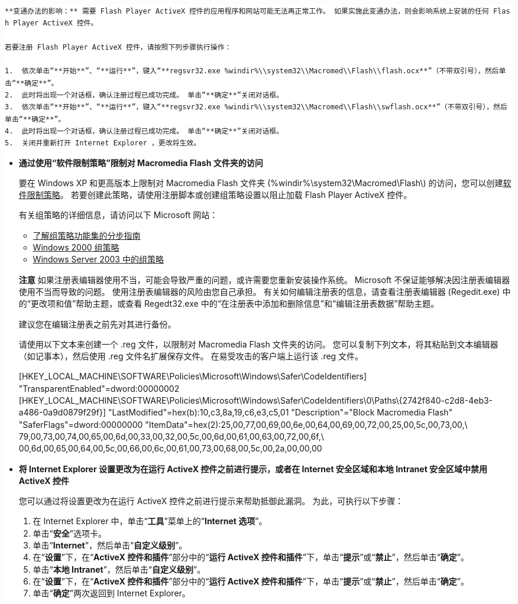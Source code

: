     **变通办法的影响：** 需要 Flash Player ActiveX 控件的应用程序和网站可能无法再正常工作。 如果实施此变通办法，则会影响系统上安装的任何 Flash Player ActiveX 控件。

    若要注册 Flash Player ActiveX 控件，请按照下列步骤执行操作：

    1.  依次单击“**开始**”、“**运行**”，键入“**regsvr32.exe %windir%\\system32\\Macromed\\Flash\\flash.ocx**”（不带双引号），然后单击“**确定**”。
    2.  此时将出现一个对话框，确认注册过程已成功完成。 单击“**确定**”关闭对话框。
    3.  依次单击“**开始**”、“**运行**”，键入“**regsvr32.exe %windir%\\system32\\Macromed\\Flash\\swflash.ocx**”（不带双引号），然后单击“**确定**”。
    4.  此时将出现一个对话框，确认注册过程已成功完成。 单击“**确定**”关闭对话框。
    5.  关闭并重新打开 Internet Explorer ，更改将生效。

-   **通过使用“软件限制策略”限制对 Macromedia Flash 文件夹的访问**

    要在 Windows XP 和更高版本上限制对 Macromedia Flash 文件夹 (%windir%\\system32\\Macromed\\Flash\\) 的访问，您可以创建[软件限制策略](http://www.microsoft.com/technet/prodtechnol/winxppro/maintain/rstrplcy.mspx)。 若要创建此策略，请使用注册脚本或创建组策略设置以阻止加载 Flash Player ActiveX 控件。

    有关组策略的详细信息，请访问以下 Microsoft 网站：

    -   [了解组策略功能集的分步指南](http://www.microsoft.com/technet/prodtechnol/windowsserver2003/technologies/directory/activedirectory/stepbystep/gpfeat.mspx)
    -   [Windows 2000 组策略](http://www.microsoft.com/technet/prodtechnol/windows2000serv/howto/grpolwt.mspx)
    -   [Windows Server 2003 中的组策略](http://www.microsoft.com/technet/prodtechnol/windowsserver2003/technologies/featured/gp/default.mspx)

    **注意** 如果注册表编辑器使用不当，可能会导致严重的问题，或许需要您重新安装操作系统。 Microsoft 不保证能够解决因注册表编辑器使用不当而导致的问题。 使用注册表编辑器的风险由您自己承担。 有关如何编辑注册表的信息，请查看注册表编辑器 (Regedit.exe) 中的“更改项和值”帮助主题，或查看 Regedt32.exe 中的“在注册表中添加和删除信息”和“编辑注册表数据”帮助主题。

    建议您在编辑注册表之前先对其进行备份。

    请使用以下文本来创建一个 .reg 文件，以限制对 Macromedia Flash 文件夹的访问。 您可以复制下列文本，将其粘贴到文本编辑器（如记事本），然后使用 .reg 文件名扩展保存文件。 在易受攻击的客户端上运行该 .reg 文件。

    \[HKEY\_LOCAL\_MACHINE\\SOFTWARE\\Policies\\Microsoft\\Windows\\Safer\\CodeIdentifiers\]
    "TransparentEnabled"=dword:00000002
    \[HKEY\_LOCAL\_MACHINE\\SOFTWARE\\Policies\\Microsoft\\Windows\\Safer\\CodeIdentifiers\\0\\Paths\\{2742f840-c2d8-4eb3-a486-0a9d0879f29f}\]
    "LastModified"=hex(b):10,c3,8a,19,c6,e3,c5,01
    "Description"="Block Macromedia Flash"
    "SaferFlags"=dword:00000000
    "ItemData"=hex(2):25,00,77,00,69,00,6e,00,64,00,69,00,72,00,25,00,5c,00,73,00,\\
    79,00,73,00,74,00,65,00,6d,00,33,00,32,00,5c,00,6d,00,61,00,63,00,72,00,6f,\\
    00,6d,00,65,00,64,00,5c,00,66,00,6c,00,61,00,73,00,68,00,5c,00,2a,00,00,00

-   **将 Internet Explorer 设置更改为在运行 ActiveX 控件之前进行提示，或者在 Internet 安全区域和本地 Intranet 安全区域中禁用 ActiveX 控件**

    您可以通过将设置更改为在运行 ActiveX 控件之前进行提示来帮助抵御此漏洞。 为此，可执行以下步骤：

    1.  在 Internet Explorer 中，单击“**工具**”菜单上的“**Internet 选项**”。
    2.  单击“**安全**”选项卡。
    3.  单击“**Internet**”，然后单击“**自定义级别**”。
    4.  在“**设置**”下，在“**ActiveX 控件和插件**”部分中的“**运行 ActiveX 控件和插件**”下，单击“**提示**”或“**禁止**”，然后单击“**确定**”。
    5.  单击“**本地 Intranet**”，然后单击“**自定义级别**”。
    6.  在“**设置**”下，在“**ActiveX 控件和插件**”部分中的“**运行 ActiveX 控件和插件**”下，单击“**提示**”或“**禁止**”，然后单击“**确定**”。
    7.  单击“**确定**”两次返回到 Internet Explorer。
